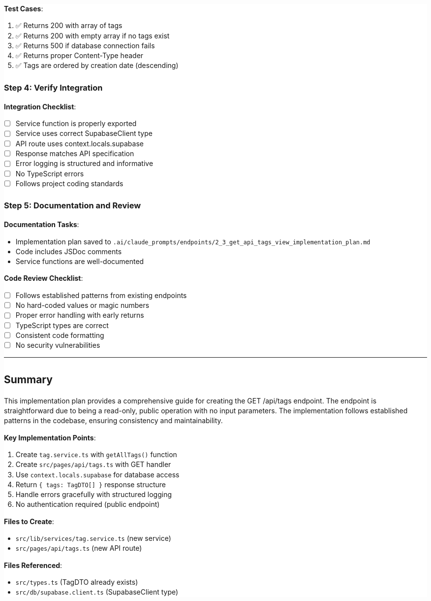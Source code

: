 **Test Cases**:

1. ✅ Returns 200 with array of tags
2. ✅ Returns 200 with empty array if no tags exist
3. ✅ Returns 500 if database connection fails
4. ✅ Returns proper Content-Type header
5. ✅ Tags are ordered by creation date (descending)

### Step 4: Verify Integration

**Integration Checklist**:

- [ ] Service function is properly exported
- [ ] Service uses correct SupabaseClient type
- [ ] API route uses context.locals.supabase
- [ ] Response matches API specification
- [ ] Error logging is structured and informative
- [ ] No TypeScript errors
- [ ] Follows project coding standards

### Step 5: Documentation and Review

**Documentation Tasks**:

- Implementation plan saved to `.ai/claude_prompts/endpoints/2_3_get_api_tags_view_implementation_plan.md`
- Code includes JSDoc comments
- Service functions are well-documented

**Code Review Checklist**:

- [ ] Follows established patterns from existing endpoints
- [ ] No hard-coded values or magic numbers
- [ ] Proper error handling with early returns
- [ ] TypeScript types are correct
- [ ] Consistent code formatting
- [ ] No security vulnerabilities

---

## Summary

This implementation plan provides a comprehensive guide for creating the GET /api/tags endpoint. The endpoint is straightforward due to being a read-only, public operation with no input parameters. The implementation follows established patterns in the codebase, ensuring consistency and maintainability.

**Key Implementation Points**:

1. Create `tag.service.ts` with `getAllTags()` function
2. Create `src/pages/api/tags.ts` with GET handler
3. Use `context.locals.supabase` for database access
4. Return `{ tags: TagDTO[] }` response structure
5. Handle errors gracefully with structured logging
6. No authentication required (public endpoint)

**Files to Create**:

- `src/lib/services/tag.service.ts` (new service)
- `src/pages/api/tags.ts` (new API route)

**Files Referenced**:

- `src/types.ts` (TagDTO already exists)
- `src/db/supabase.client.ts` (SupabaseClient type)
